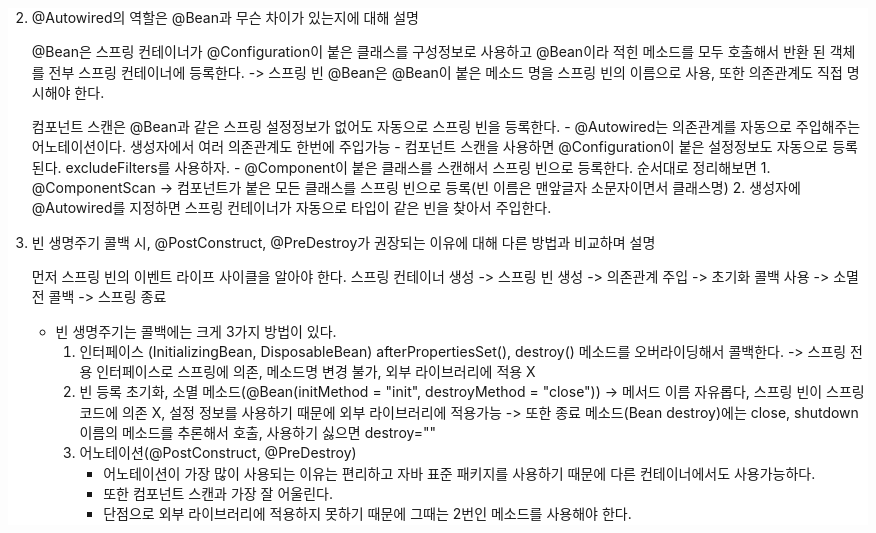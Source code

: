2. @Autowired의 역할은 @Bean과 무슨 차이가 있는지에 대해 설명

   @Bean은 스프링 컨테이너가 @Configuration이 붙은 클래스를 구성정보로 사용하고 @Bean이라 적힌 메소드를 모두 호출해서 반환 된 객체를 전부 스프링 컨테이너에 등록한다. -> 스프링 빈
   @Bean은 @Bean이 붙은 메소드 명을 스프링 빈의 이름으로 사용, 또한 의존관계도 직접 명시해야 한다.

   컴포넌트 스캔은 @Bean과 같은 스프링 설정정보가 없어도 자동으로 스프링 빈을 등록한다. - @Autowired는 의존관계를 자동으로 주입해주는 어노테이션이다. 생성자에서 여러 의존관계도 한번에 주입가능 - 컴포넌트 스캔을 사용하면 @Configuration이 붙은 설정정보도 자동으로 등록된다. excludeFilters를 사용하자. - @Component이 붙은 클래스를 스캔해서 스프링 빈으로 등록한다.
   순서대로 정리해보면 1. @ComponentScan -> 컴포넌트가 붙은 모든 클래스를 스프링 빈으로 등록(빈 이름은 맨앞글자 소문자이면서 클래스명) 2. 생성자에 @Autowired를 지정하면 스프링 컨테이너가 자동으로 타입이 같은 빈을 찾아서 주입한다.

3. 빈 생명주기 콜백 시, @PostConstruct, @PreDestroy가 권장되는 이유에 대해 다른 방법과 비교하며 설명

   먼저 스프링 빈의 이벤트 라이프 사이클을 알아야 한다.
   스프링 컨테이너 생성 -> 스프링 빈 생성 -> 의존관계 주입 -> 초기화 콜백 사용 -> 소멸전 콜백 -> 스프링 종료

   - 빈 생명주기는 콜백에는 크게 3가지 방법이 있다.
     1. 인터페이스 (InitializingBean, DisposableBean)
        afterPropertiesSet(), destroy() 메소드를 오버라이딩해서 콜백한다.
        -> 스프링 전용 인터페이스로 스프링에 의존, 메소드명 변경 불가, 외부 라이브러리에 적용 X
     2. 빈 등록 초기화, 소멸 메소드(@Bean(initMethod = "init", destroyMethod = "close"))
        -> 메서드 이름 자유롭다, 스프링 빈이 스프링 코드에 의존 X, 설정 정보를 사용하기 때문에 외부 라이브러리에 적용가능
        -> 또한 종료 메소드(Bean destroy)에는 close, shutdown이름의 메소드를 추론해서 호출, 사용하기 싫으면 destroy=""
     3. 어노테이션(@PostConstruct, @PreDestroy)
        - 어노테이션이 가장 많이 사용되는 이유는 편리하고 자바 표준 패키지를 사용하기 때문에 다른 컨테이너에서도 사용가능하다.
        - 또한 컴포넌트 스캔과 가장 잘 어울린다.
        - 단점으로 외부 라이브러리에 적용하지 못하기 때문에 그때는 2번인 메소드를 사용해야 한다.

